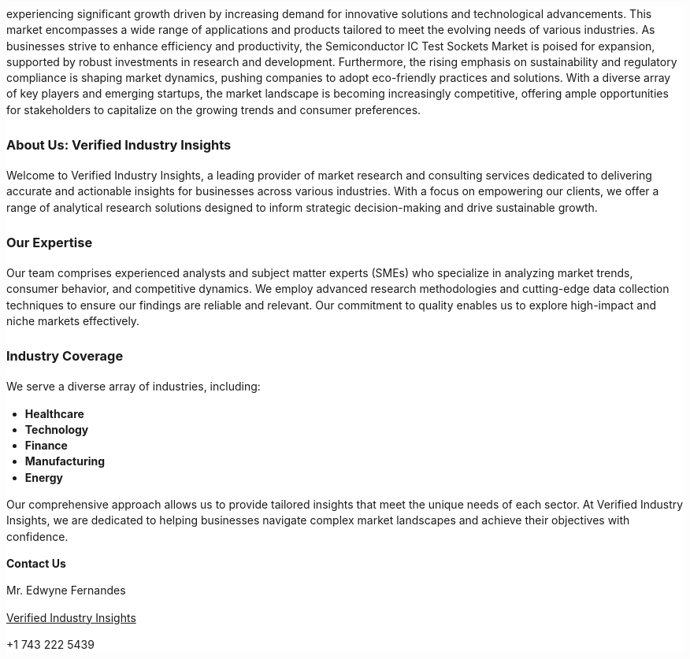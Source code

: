 experiencing significant growth driven by increasing demand for innovative solutions and technological advancements. This market encompasses a wide range of applications and products tailored to meet the evolving needs of various industries. As businesses strive to enhance efficiency and productivity, the Semiconductor IC Test Sockets Market is poised for expansion, supported by robust investments in research and development. Furthermore, the rising emphasis on sustainability and regulatory compliance is shaping market dynamics, pushing companies to adopt eco-friendly practices and solutions. With a diverse array of key players and emerging startups, the market landscape is becoming increasingly competitive, offering ample opportunities for stakeholders to capitalize on the growing trends and consumer preferences.</p><h3>About Us: Verified Industry Insights</h3><p>Welcome to Verified Industry Insights, a leading provider of market research and consulting services dedicated to delivering accurate and actionable insights for businesses across various industries. With a focus on empowering our clients, we offer a range of analytical research solutions designed to inform strategic decision-making and drive sustainable growth.</p><h3>Our Expertise</h3><p>Our team comprises experienced analysts and subject matter experts (SMEs) who specialize in analyzing market trends, consumer behavior, and competitive dynamics. We employ advanced research methodologies and cutting-edge data collection techniques to ensure our findings are reliable and relevant. Our commitment to quality enables us to explore high-impact and niche markets effectively.</p><h3>Industry Coverage</h3><p>We serve a diverse array of industries, including:</p><ul><li><strong>Healthcare</strong></li><li><strong>Technology</strong></li><li><strong>Finance</strong></li><li><strong>Manufacturing</strong></li><li><strong>Energy</strong></li></ul><p>Our comprehensive approach allows us to provide tailored insights that meet the unique needs of each sector. At Verified Industry Insights, we are dedicated to helping businesses navigate complex market landscapes and achieve their objectives with confidence.</p><p><strong>Contact Us</strong></p><p>Mr. Edwyne Fernandes</p><p><a href="https://www.verifiedindustryinsights.com/">Verified Industry Insights</a></p><p>+1 743 222 5439</p>
